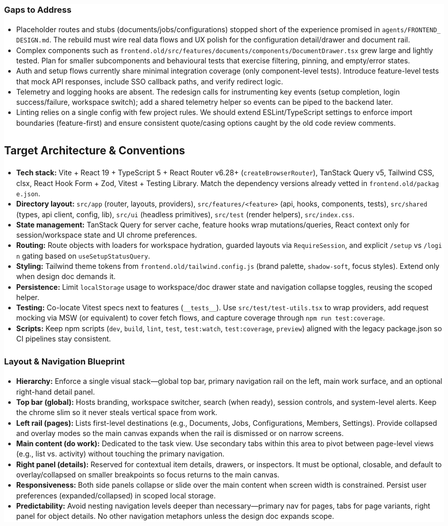 ### Gaps to Address
- Placeholder routes and stubs (documents/jobs/configurations) stopped short of the experience promised in `agents/FRONTEND_DESIGN.md`. The rebuild must wire real data flows and UX polish for the configuration detail/drawer and document rail.
- Complex components such as `frontend.old/src/features/documents/components/DocumentDrawer.tsx` grew large and lightly tested. Plan for smaller subcomponents and behavioural tests that exercise filtering, pinning, and empty/error states.
- Auth and setup flows currently share minimal integration coverage (only component-level tests). Introduce feature-level tests that mock API responses, include SSO callback paths, and verify redirect logic.
- Telemetry and logging hooks are absent. The redesign calls for instrumenting key events (setup completion, login success/failure, workspace switch); add a shared telemetry helper so events can be piped to the backend later.
- Linting relies on a single config with few project rules. We should extend ESLint/TypeScript settings to enforce import boundaries (feature-first) and ensure consistent quote/casing options caught by the old code review comments.

## Target Architecture & Conventions
- **Tech stack:** Vite + React 19 + TypeScript 5 + React Router v6.28+ (`createBrowserRouter`), TanStack Query v5, Tailwind CSS, clsx, React Hook Form + Zod, Vitest + Testing Library. Match the dependency versions already vetted in `frontend.old/package.json`.
- **Directory layout:** `src/app` (router, layouts, providers), `src/features/<feature>` (api, hooks, components, tests), `src/shared` (types, api client, config, lib), `src/ui` (headless primitives), `src/test` (render helpers), `src/index.css`.
- **State management:** TanStack Query for server cache, feature hooks wrap mutations/queries, React context only for session/workspace state and UI chrome preferences.
- **Routing:** Route objects with loaders for workspace hydration, guarded layouts via `RequireSession`, and explicit `/setup` vs `/login` gating based on `useSetupStatusQuery`.
- **Styling:** Tailwind theme tokens from `frontend.old/tailwind.config.js` (brand palette, `shadow-soft`, focus styles). Extend only when design doc demands it.
- **Persistence:** Limit `localStorage` usage to workspace/doc drawer state and navigation collapse toggles, reusing the scoped helper.
- **Testing:** Co-locate Vitest specs next to features (`__tests__`). Use `src/test/test-utils.tsx` to wrap providers, add request mocking via MSW (or equivalent) to cover fetch flows, and capture coverage through `npm run test:coverage`.
- **Scripts:** Keep npm scripts (`dev`, `build`, `lint`, `test`, `test:watch`, `test:coverage`, `preview`) aligned with the legacy package.json so CI pipelines stay consistent.

### Layout & Navigation Blueprint
- **Hierarchy:** Enforce a single visual stack—global top bar, primary navigation rail on the left, main work surface, and an optional right-hand detail panel.
- **Top bar (global):** Hosts branding, workspace switcher, search (when ready), session controls, and system-level alerts. Keep the chrome slim so it never steals vertical space from work.
- **Left rail (pages):** Lists first-level destinations (e.g., Documents, Jobs, Configurations, Members, Settings). Provide collapsed and overlay modes so the main canvas expands when the rail is dismissed or on narrow screens.
- **Main content (do work):** Dedicated to the task view. Use secondary tabs within this area to pivot between page-level views (e.g., list vs. activity) without touching the primary navigation.
- **Right panel (details):** Reserved for contextual item details, drawers, or inspectors. It must be optional, closable, and default to overlay/collapsed on smaller breakpoints so focus returns to the main canvas.
- **Responsiveness:** Both side panels collapse or slide over the main content when screen width is constrained. Persist user preferences (expanded/collapsed) in scoped local storage.
- **Predictability:** Avoid nesting navigation levels deeper than necessary—primary nav for pages, tabs for page variants, right panel for object details. No other navigation metaphors unless the design doc expands scope.
